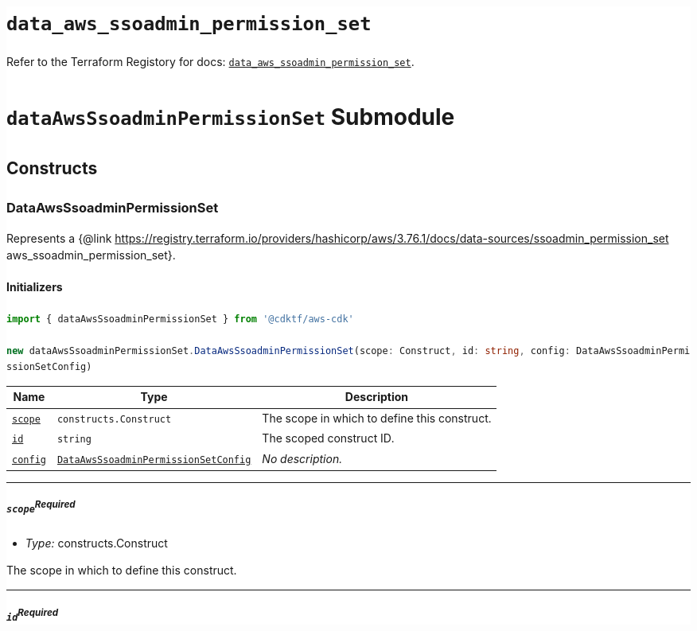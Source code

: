# `data_aws_ssoadmin_permission_set`

Refer to the Terraform Registory for docs: [`data_aws_ssoadmin_permission_set`](https://registry.terraform.io/providers/hashicorp/aws/3.76.1/docs/data-sources/ssoadmin_permission_set).

# `dataAwsSsoadminPermissionSet` Submodule <a name="`dataAwsSsoadminPermissionSet` Submodule" id="@cdktf/aws-cdk.dataAwsSsoadminPermissionSet"></a>

## Constructs <a name="Constructs" id="Constructs"></a>

### DataAwsSsoadminPermissionSet <a name="DataAwsSsoadminPermissionSet" id="@cdktf/aws-cdk.dataAwsSsoadminPermissionSet.DataAwsSsoadminPermissionSet"></a>

Represents a {@link https://registry.terraform.io/providers/hashicorp/aws/3.76.1/docs/data-sources/ssoadmin_permission_set aws_ssoadmin_permission_set}.

#### Initializers <a name="Initializers" id="@cdktf/aws-cdk.dataAwsSsoadminPermissionSet.DataAwsSsoadminPermissionSet.Initializer"></a>

```typescript
import { dataAwsSsoadminPermissionSet } from '@cdktf/aws-cdk'

new dataAwsSsoadminPermissionSet.DataAwsSsoadminPermissionSet(scope: Construct, id: string, config: DataAwsSsoadminPermissionSetConfig)
```

| **Name** | **Type** | **Description** |
| --- | --- | --- |
| <code><a href="#@cdktf/aws-cdk.dataAwsSsoadminPermissionSet.DataAwsSsoadminPermissionSet.Initializer.parameter.scope">scope</a></code> | <code>constructs.Construct</code> | The scope in which to define this construct. |
| <code><a href="#@cdktf/aws-cdk.dataAwsSsoadminPermissionSet.DataAwsSsoadminPermissionSet.Initializer.parameter.id">id</a></code> | <code>string</code> | The scoped construct ID. |
| <code><a href="#@cdktf/aws-cdk.dataAwsSsoadminPermissionSet.DataAwsSsoadminPermissionSet.Initializer.parameter.config">config</a></code> | <code><a href="#@cdktf/aws-cdk.dataAwsSsoadminPermissionSet.DataAwsSsoadminPermissionSetConfig">DataAwsSsoadminPermissionSetConfig</a></code> | *No description.* |

---

##### `scope`<sup>Required</sup> <a name="scope" id="@cdktf/aws-cdk.dataAwsSsoadminPermissionSet.DataAwsSsoadminPermissionSet.Initializer.parameter.scope"></a>

- *Type:* constructs.Construct

The scope in which to define this construct.

---

##### `id`<sup>Required</sup> <a name="id" id="@cdktf/aws-cdk.dataAwsSsoadminPermissionSet.DataAwsSsoadminPermissionSet.Initializer.parameter.id"></a>

